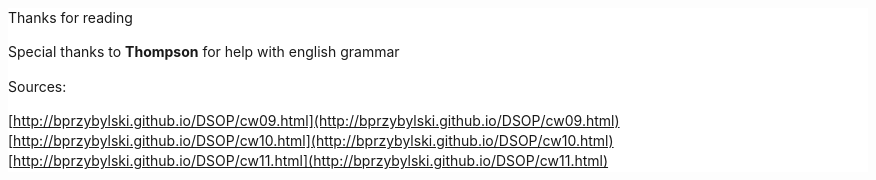Thanks for reading

Special thanks to **Thompson** for help with english grammar

Sources:

[http://bprzybylski.github.io/DSOP/cw09.html](http://bprzybylski.github.io/DSOP/cw09.html)
[http://bprzybylski.github.io/DSOP/cw10.html](http://bprzybylski.github.io/DSOP/cw10.html)
[http://bprzybylski.github.io/DSOP/cw11.html](http://bprzybylski.github.io/DSOP/cw11.html)









